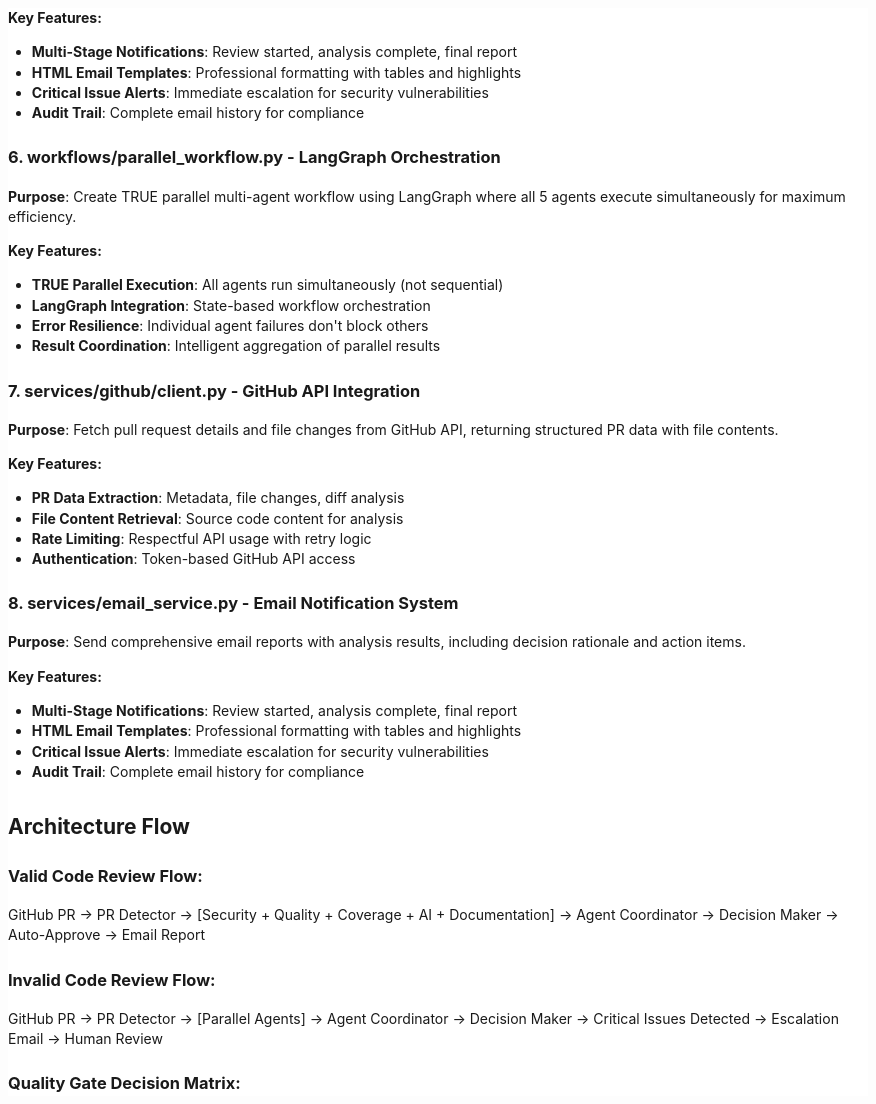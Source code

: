 **Key Features:**
- **Multi-Stage Notifications**: Review started, analysis complete, final report
- **HTML Email Templates**: Professional formatting with tables and highlights
- **Critical Issue Alerts**: Immediate escalation for security vulnerabilities
- **Audit Trail**: Complete email history for compliance
### 6. **workflows/parallel_workflow.py** - LangGraph Orchestration

**Purpose**: Create TRUE parallel multi-agent workflow using LangGraph where all 5 agents execute simultaneously for maximum efficiency.

**Key Features:**
- **TRUE Parallel Execution**: All agents run simultaneously (not sequential)
- **LangGraph Integration**: State-based workflow orchestration
- **Error Resilience**: Individual agent failures don't block others
- **Result Coordination**: Intelligent aggregation of parallel results

### 7. **services/github/client.py** - GitHub API Integration

**Purpose**: Fetch pull request details and file changes from GitHub API, returning structured PR data with file contents.

**Key Features:**
- **PR Data Extraction**: Metadata, file changes, diff analysis
- **File Content Retrieval**: Source code content for analysis
- **Rate Limiting**: Respectful API usage with retry logic
- **Authentication**: Token-based GitHub API access

### 8. **services/email_service.py** - Email Notification System

**Purpose**: Send comprehensive email reports with analysis results, including decision rationale and action items.

**Key Features:**
- **Multi-Stage Notifications**: Review started, analysis complete, final report
- **HTML Email Templates**: Professional formatting with tables and highlights
- **Critical Issue Alerts**: Immediate escalation for security vulnerabilities
- **Audit Trail**: Complete email history for compliance

## Architecture Flow

### Valid Code Review Flow:
GitHub PR → PR Detector → [Security + Quality + Coverage + AI + Documentation] → Agent Coordinator → Decision Maker → Auto-Approve → Email Report

### Invalid Code Review Flow:
GitHub PR → PR Detector → [Parallel Agents] → Agent Coordinator → Decision Maker → Critical Issues Detected → Escalation Email → Human Review

### Quality Gate Decision Matrix:
